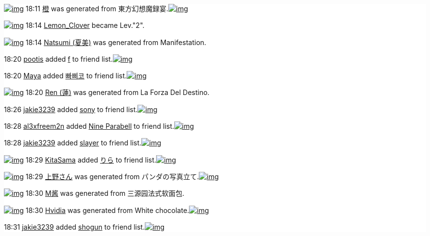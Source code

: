 [![img](http://www.deviantsart.com/34adu96.png)](http://www.barcodekanojo.com/kanojo/2952628/%E6%A9%99) 18:11 [橙](http://www.barcodekanojo.com/kanojo/2952628/%E6%A9%99) was generated from 東方幻想魔録宴.[![img](http://www.deviantsart.com/1phv9g0.jpeg)](http://www.barcodekanojo.com/product_images/barcode/5613736/1401441066/%E6%9D%B1%E6%96%B9%E5%B9%BB%E6%83%B3%E9%AD%94%E9%8C%B2%E5%AE%B4.jpg)

[![img](http://www.deviantsart.com/34s91kh.jpeg)](http://www.barcodekanojo.com/user/452814/Lemon_Clover) 18:14 [Lemon_Clover](http://www.barcodekanojo.com/user/452814/Lemon_Clover) became Lev."2".

[![img](http://www.deviantsart.com/2482f49.png)](http://www.barcodekanojo.com/kanojo/2952629/Natsumi%20%28%E5%A4%8F%E7%BE%8E%29) 18:14 [Natsumi (夏美)](http://www.barcodekanojo.com/kanojo/2952629/Natsumi%20%28%E5%A4%8F%E7%BE%8E%29) was generated from Manifestation.

18:20 [pootis](http://www.barcodekanojo.com/user/454039/pootis) added [f](http://www.barcodekanojo.com/kanojo/2928641/f) to friend list.[![img](http://www.deviantsart.com/3lp3rv.png)](http://www.barcodekanojo.com/kanojo/2928641/f)

18:20 [Maya](http://www.barcodekanojo.com/user/452424/Maya) added [빠삐코](http://www.barcodekanojo.com/kanojo/7218/%EB%B9%A0%EC%82%90%EC%BD%94) to friend list.[![img](http://www.deviantsart.com/2ma9n48.png)](http://www.barcodekanojo.com/kanojo/7218/%EB%B9%A0%EC%82%90%EC%BD%94)

[![img](http://www.deviantsart.com/2him572.png)](http://www.barcodekanojo.com/kanojo/2952630/Ren%20%28%E8%93%AE%29) 18:20 [Ren (蓮)](http://www.barcodekanojo.com/kanojo/2952630/Ren%20%28%E8%93%AE%29) was generated from La Forza Del Destino.

18:26 [jakie3239](http://www.barcodekanojo.com/user/458698/jakie3239) added [sony](http://www.barcodekanojo.com/kanojo/2809149/sony) to friend list.[![img](http://www.deviantsart.com/3ngn9ir.png)](http://www.barcodekanojo.com/kanojo/2809149/sony)

18:28 [al3xfreem2n](http://www.barcodekanojo.com/user/412446/al3xfreem2n) added [Nine Parabell](http://www.barcodekanojo.com/kanojo/2745711/Nine%20Parabell) to friend list.[![img](http://www.deviantsart.com/1jp8b0n.png)](http://www.barcodekanojo.com/kanojo/2745711/Nine%20Parabell)

18:28 [jakie3239](http://www.barcodekanojo.com/user/458698/jakie3239) added [slayer](http://www.barcodekanojo.com/kanojo/2952480/slayer) to friend list.[![img](http://www.deviantsart.com/24cfbvs.png)](http://www.barcodekanojo.com/kanojo/2952480/slayer)

[![img](http://www.deviantsart.com/1klmlnf.jpeg)](http://www.barcodekanojo.com/user/457864/KitaSama) 18:29 [KitaSama](http://www.barcodekanojo.com/user/457864/KitaSama) added [りら](http://www.barcodekanojo.com/kanojo/2679933/%E3%82%8A%E3%82%89) to friend list.[![img](http://www.deviantsart.com/885h5u.png)](http://www.barcodekanojo.com/kanojo/2679933/%E3%82%8A%E3%82%89)

[![img](http://www.deviantsart.com/1vsipri.png)](http://www.barcodekanojo.com/kanojo/2952631/%E4%B8%8A%E9%87%8E%E3%81%95%E3%82%93) 18:29 [上野さん](http://www.barcodekanojo.com/kanojo/2952631/%E4%B8%8A%E9%87%8E%E3%81%95%E3%82%93) was generated from パンダの写真立て.[![img](http://www.deviantsart.com/jr3qi4.jpeg)](http://www.barcodekanojo.com/product_images/barcode/5613745/1401442117/%E3%83%91%E3%83%B3%E3%83%80%E3%81%AE%E5%86%99%E7%9C%9F%E7%AB%8B%E3%81%A6.jpg)

[![img](http://www.deviantsart.com/2bvrs0s.png)](http://www.barcodekanojo.com/kanojo/2952632/M%E9%85%B1) 18:30 [M酱](http://www.barcodekanojo.com/kanojo/2952632/M%E9%85%B1) was generated from 三源园法式软面包.

[![img](http://www.deviantsart.com/3uhksk2.png)](http://www.barcodekanojo.com/kanojo/2952633/Hvidia) 18:30 [Hvidia](http://www.barcodekanojo.com/kanojo/2952633/Hvidia) was generated from White chocolate.[![img](http://www.deviantsart.com/1rncpn8.jpeg)](http://www.barcodekanojo.com/product_images/barcode/5613747/1401442191/White%20chocolate.jpg)

18:31 [jakie3239](http://www.barcodekanojo.com/user/458698/jakie3239) added [shogun](http://www.barcodekanojo.com/kanojo/1364259/shogun) to friend list.[![img](http://www.deviantsart.com/nv36ol.png)](http://www.barcodekanojo.com/kanojo/1364259/shogun)
